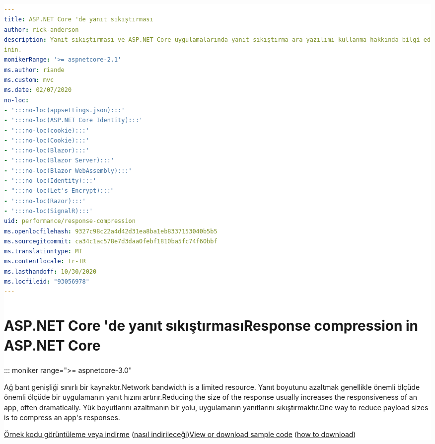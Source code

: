 ```yaml
---
title: ASP.NET Core 'de yanıt sıkıştırması
author: rick-anderson
description: Yanıt sıkıştırması ve ASP.NET Core uygulamalarında yanıt sıkıştırma ara yazılımı kullanma hakkında bilgi edinin.
monikerRange: '>= aspnetcore-2.1'
ms.author: riande
ms.custom: mvc
ms.date: 02/07/2020
no-loc:
- ':::no-loc(appsettings.json):::'
- ':::no-loc(ASP.NET Core Identity):::'
- ':::no-loc(cookie):::'
- ':::no-loc(Cookie):::'
- ':::no-loc(Blazor):::'
- ':::no-loc(Blazor Server):::'
- ':::no-loc(Blazor WebAssembly):::'
- ':::no-loc(Identity):::'
- ":::no-loc(Let's Encrypt):::"
- ':::no-loc(Razor):::'
- ':::no-loc(SignalR):::'
uid: performance/response-compression
ms.openlocfilehash: 9327c98c22a4d42d31ea8ba1eb8337153040b5b5
ms.sourcegitcommit: ca34c1ac578e7d3daa0febf1810ba5fc74f60bbf
ms.translationtype: MT
ms.contentlocale: tr-TR
ms.lasthandoff: 10/30/2020
ms.locfileid: "93056978"
---
```

# <a name="response-compression-in-aspnet-core"></a><span data-ttu-id="5599a-103">ASP.NET Core 'de yanıt sıkıştırması</span><span class="sxs-lookup"><span data-stu-id="5599a-103">Response compression in ASP.NET Core</span></span>

::: moniker range=">= aspnetcore-3.0"

<span data-ttu-id="5599a-104">Ağ bant genişliği sınırlı bir kaynaktır.</span><span class="sxs-lookup"><span data-stu-id="5599a-104">Network bandwidth is a limited resource.</span></span> <span data-ttu-id="5599a-105">Yanıt boyutunu azaltmak genellikle önemli ölçüde önemli ölçüde bir uygulamanın yanıt hızını artırır.</span><span class="sxs-lookup"><span data-stu-id="5599a-105">Reducing the size of the response usually increases the responsiveness of an app, often dramatically.</span></span> <span data-ttu-id="5599a-106">Yük boyutlarını azaltmanın bir yolu, uygulamanın yanıtlarını sıkıştırmaktır.</span><span class="sxs-lookup"><span data-stu-id="5599a-106">One way to reduce payload sizes is to compress an app's responses.</span></span>

<span data-ttu-id="5599a-107">[Örnek kodu görüntüleme veya indirme](https://github.com/dotnet/AspNetCore.Docs/tree/master/aspnetcore/performance/response-compression/samples) ([nasıl indirileceği](xref:index#how-to-download-a-sample))</span><span class="sxs-lookup"><span data-stu-id="5599a-107">[View or download sample code](https://github.com/dotnet/AspNetCore.Docs/tree/master/aspnetcore/performance/response-compression/samples) ([how to download](xref:index#how-to-download-a-sample))</span></span>
